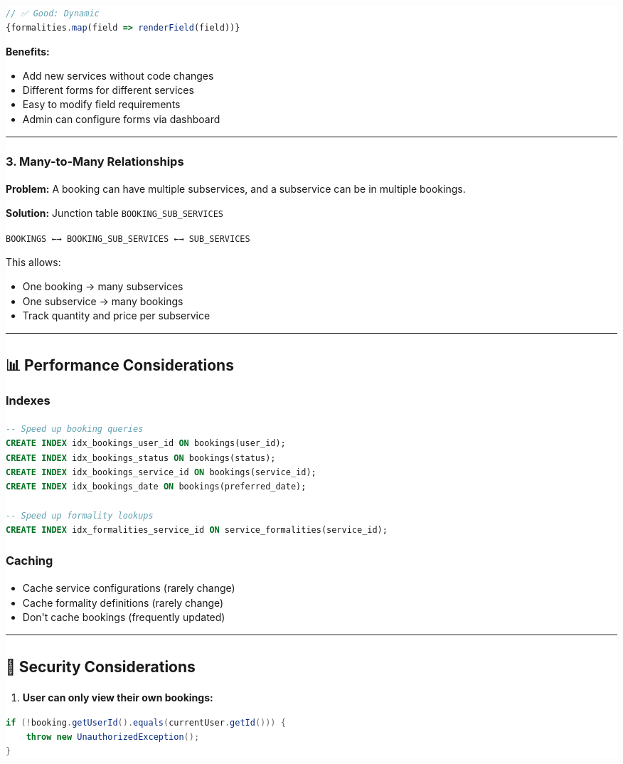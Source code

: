 ```javascript
// ✅ Good: Dynamic
{formalities.map(field => renderField(field))}
```

**Benefits:**
- Add new services without code changes
- Different forms for different services
- Easy to modify field requirements
- Admin can configure forms via dashboard

---

### 3. Many-to-Many Relationships

**Problem:** A booking can have multiple subservices, and a subservice can be in multiple bookings.

**Solution:** Junction table `BOOKING_SUB_SERVICES`

```
BOOKINGS ←→ BOOKING_SUB_SERVICES ←→ SUB_SERVICES
```

This allows:
- One booking → many subservices
- One subservice → many bookings
- Track quantity and price per subservice

---

## 📊 Performance Considerations

### Indexes
```sql
-- Speed up booking queries
CREATE INDEX idx_bookings_user_id ON bookings(user_id);
CREATE INDEX idx_bookings_status ON bookings(status);
CREATE INDEX idx_bookings_service_id ON bookings(service_id);
CREATE INDEX idx_bookings_date ON bookings(preferred_date);

-- Speed up formality lookups
CREATE INDEX idx_formalities_service_id ON service_formalities(service_id);
```

### Caching
- Cache service configurations (rarely change)
- Cache formality definitions (rarely change)
- Don't cache bookings (frequently updated)

---

## 🔐 Security Considerations

1. **User can only view their own bookings:**
```java
if (!booking.getUserId().equals(currentUser.getId())) {
    throw new UnauthorizedException();
}
```
